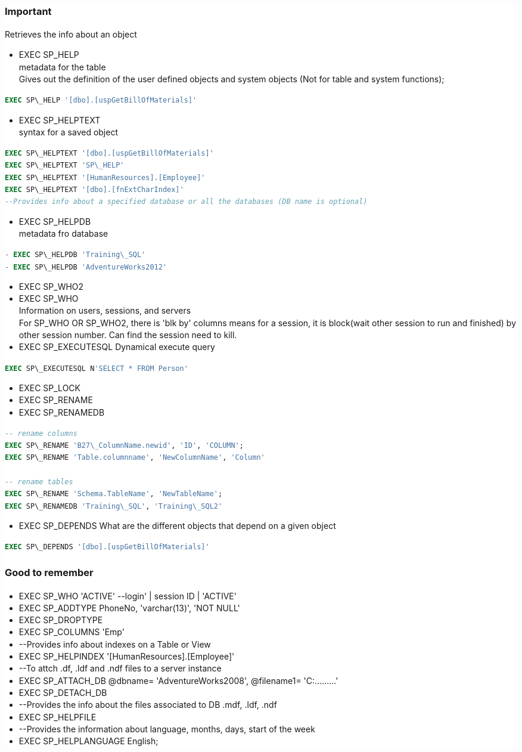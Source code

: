 ### Important
Retrieves the info about an object  
- EXEC SP\_HELP   
metadata for the table  
Gives out the definition of the user defined objects and system objects (Not for table and system functions); 
```sql
EXEC SP\_HELP '[dbo].[uspGetBillOfMaterials]'  
```
- EXEC SP\_HELPTEXT   
syntax for a saved object
```sql
EXEC SP\_HELPTEXT '[dbo].[uspGetBillOfMaterials]'
EXEC SP\_HELPTEXT 'SP\_HELP'
EXEC SP\_HELPTEXT '[HumanResources].[Employee]'
EXEC SP\_HELPTEXT '[dbo].[fnExtCharIndex]'
--Provides info about a specified database or all the databases (DB name is optional)
```
- EXEC SP\_HELPDB   
metadata fro database
```sql
- EXEC SP\_HELPDB 'Training\_SQL'
- EXEC SP\_HELPDB 'AdventureWorks2012'
```
- EXEC SP\_WHO2  
- EXEC SP\_WHO    
Information on users, sessions, and servers  
For SP\_WHO OR  SP\_WHO2, there is 'blk by' columns means for a session, it is block(wait other session to run and finished) by other session number. Can find the session need to kill.
- EXEC SP\_EXECUTESQL 
Dynamical execute query
```sql
EXEC SP\_EXECUTESQL N'SELECT * FROM Person'
```
- EXEC SP\_LOCK
- EXEC SP\_RENAME 
- EXEC SP\_RENAMEDB 
```sql
-- rename columns
EXEC SP\_RENAME 'B27\_ColumnName.newid', 'ID', 'COLUMN';
EXEC SP\_RENAME 'Table.columnname', 'NewColumnName', 'Column'

-- rename tables
EXEC SP\_RENAME 'Schema.TableName', 'NewTableName';
EXEC SP\_RENAMEDB 'Training\_SQL', 'Training\_SQL2'
```
- EXEC SP\_DEPENDS 
What are the different objects that depend on a given object
```sql
EXEC SP\_DEPENDS '[dbo].[uspGetBillOfMaterials]'
```
### Good to remember
- EXEC SP\_WHO 'ACTIVE' --login' | session ID | 'ACTIVE'
- EXEC SP\_ADDTYPE PhoneNo, 'varchar(13)', 'NOT NULL'
- EXEC SP\_DROPTYPE 
- EXEC SP\_COLUMNS 'Emp'
- --Provides info about indexes on a Table or View
- EXEC SP\_HELPINDEX '[HumanResources].[Employee]'
- --To attch .df, .ldf and .ndf files to a server instance
- EXEC SP\_ATTACH\_DB @dbname=  'AdventureWorks2008', @filename1= 'C:\.........'
- EXEC SP\_DETACH\_DB
- --Provides the info about the files associated to DB .mdf, .ldf, .ndf
- EXEC SP\_HELPFILE
- --Provides the information about language, months, days, start of the week
- EXEC SP\_HELPLANGUAGE English;